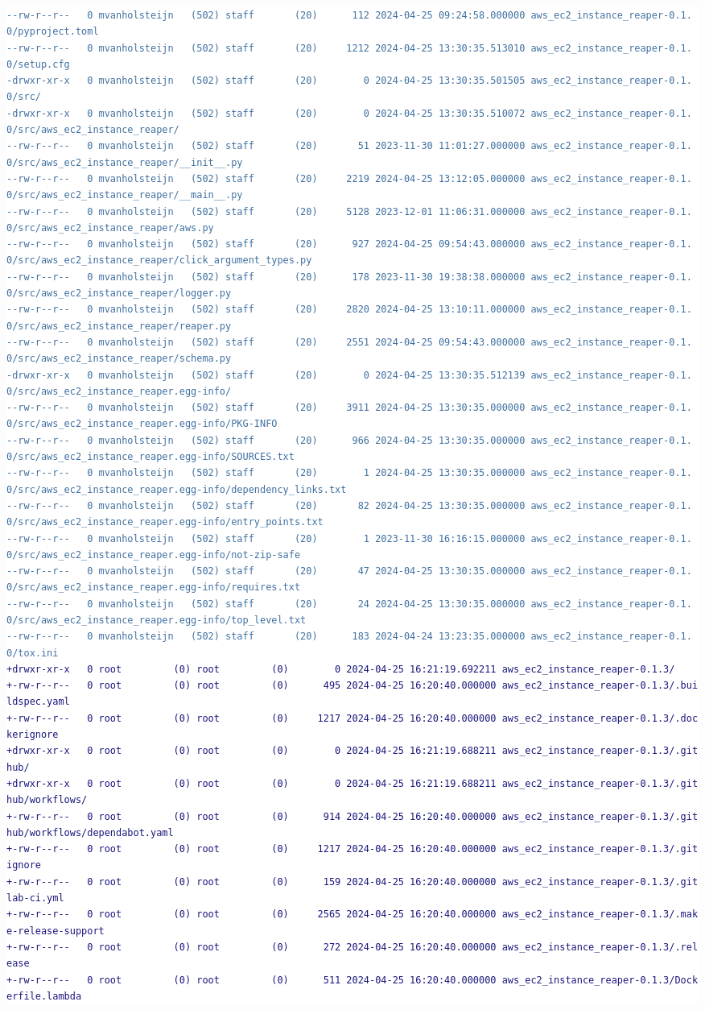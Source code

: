 ```diff
--rw-r--r--   0 mvanholsteijn   (502) staff       (20)      112 2024-04-25 09:24:58.000000 aws_ec2_instance_reaper-0.1.0/pyproject.toml
--rw-r--r--   0 mvanholsteijn   (502) staff       (20)     1212 2024-04-25 13:30:35.513010 aws_ec2_instance_reaper-0.1.0/setup.cfg
-drwxr-xr-x   0 mvanholsteijn   (502) staff       (20)        0 2024-04-25 13:30:35.501505 aws_ec2_instance_reaper-0.1.0/src/
-drwxr-xr-x   0 mvanholsteijn   (502) staff       (20)        0 2024-04-25 13:30:35.510072 aws_ec2_instance_reaper-0.1.0/src/aws_ec2_instance_reaper/
--rw-r--r--   0 mvanholsteijn   (502) staff       (20)       51 2023-11-30 11:01:27.000000 aws_ec2_instance_reaper-0.1.0/src/aws_ec2_instance_reaper/__init__.py
--rw-r--r--   0 mvanholsteijn   (502) staff       (20)     2219 2024-04-25 13:12:05.000000 aws_ec2_instance_reaper-0.1.0/src/aws_ec2_instance_reaper/__main__.py
--rw-r--r--   0 mvanholsteijn   (502) staff       (20)     5128 2023-12-01 11:06:31.000000 aws_ec2_instance_reaper-0.1.0/src/aws_ec2_instance_reaper/aws.py
--rw-r--r--   0 mvanholsteijn   (502) staff       (20)      927 2024-04-25 09:54:43.000000 aws_ec2_instance_reaper-0.1.0/src/aws_ec2_instance_reaper/click_argument_types.py
--rw-r--r--   0 mvanholsteijn   (502) staff       (20)      178 2023-11-30 19:38:38.000000 aws_ec2_instance_reaper-0.1.0/src/aws_ec2_instance_reaper/logger.py
--rw-r--r--   0 mvanholsteijn   (502) staff       (20)     2820 2024-04-25 13:10:11.000000 aws_ec2_instance_reaper-0.1.0/src/aws_ec2_instance_reaper/reaper.py
--rw-r--r--   0 mvanholsteijn   (502) staff       (20)     2551 2024-04-25 09:54:43.000000 aws_ec2_instance_reaper-0.1.0/src/aws_ec2_instance_reaper/schema.py
-drwxr-xr-x   0 mvanholsteijn   (502) staff       (20)        0 2024-04-25 13:30:35.512139 aws_ec2_instance_reaper-0.1.0/src/aws_ec2_instance_reaper.egg-info/
--rw-r--r--   0 mvanholsteijn   (502) staff       (20)     3911 2024-04-25 13:30:35.000000 aws_ec2_instance_reaper-0.1.0/src/aws_ec2_instance_reaper.egg-info/PKG-INFO
--rw-r--r--   0 mvanholsteijn   (502) staff       (20)      966 2024-04-25 13:30:35.000000 aws_ec2_instance_reaper-0.1.0/src/aws_ec2_instance_reaper.egg-info/SOURCES.txt
--rw-r--r--   0 mvanholsteijn   (502) staff       (20)        1 2024-04-25 13:30:35.000000 aws_ec2_instance_reaper-0.1.0/src/aws_ec2_instance_reaper.egg-info/dependency_links.txt
--rw-r--r--   0 mvanholsteijn   (502) staff       (20)       82 2024-04-25 13:30:35.000000 aws_ec2_instance_reaper-0.1.0/src/aws_ec2_instance_reaper.egg-info/entry_points.txt
--rw-r--r--   0 mvanholsteijn   (502) staff       (20)        1 2023-11-30 16:16:15.000000 aws_ec2_instance_reaper-0.1.0/src/aws_ec2_instance_reaper.egg-info/not-zip-safe
--rw-r--r--   0 mvanholsteijn   (502) staff       (20)       47 2024-04-25 13:30:35.000000 aws_ec2_instance_reaper-0.1.0/src/aws_ec2_instance_reaper.egg-info/requires.txt
--rw-r--r--   0 mvanholsteijn   (502) staff       (20)       24 2024-04-25 13:30:35.000000 aws_ec2_instance_reaper-0.1.0/src/aws_ec2_instance_reaper.egg-info/top_level.txt
--rw-r--r--   0 mvanholsteijn   (502) staff       (20)      183 2024-04-24 13:23:35.000000 aws_ec2_instance_reaper-0.1.0/tox.ini
+drwxr-xr-x   0 root         (0) root         (0)        0 2024-04-25 16:21:19.692211 aws_ec2_instance_reaper-0.1.3/
+-rw-r--r--   0 root         (0) root         (0)      495 2024-04-25 16:20:40.000000 aws_ec2_instance_reaper-0.1.3/.buildspec.yaml
+-rw-r--r--   0 root         (0) root         (0)     1217 2024-04-25 16:20:40.000000 aws_ec2_instance_reaper-0.1.3/.dockerignore
+drwxr-xr-x   0 root         (0) root         (0)        0 2024-04-25 16:21:19.688211 aws_ec2_instance_reaper-0.1.3/.github/
+drwxr-xr-x   0 root         (0) root         (0)        0 2024-04-25 16:21:19.688211 aws_ec2_instance_reaper-0.1.3/.github/workflows/
+-rw-r--r--   0 root         (0) root         (0)      914 2024-04-25 16:20:40.000000 aws_ec2_instance_reaper-0.1.3/.github/workflows/dependabot.yaml
+-rw-r--r--   0 root         (0) root         (0)     1217 2024-04-25 16:20:40.000000 aws_ec2_instance_reaper-0.1.3/.gitignore
+-rw-r--r--   0 root         (0) root         (0)      159 2024-04-25 16:20:40.000000 aws_ec2_instance_reaper-0.1.3/.gitlab-ci.yml
+-rw-r--r--   0 root         (0) root         (0)     2565 2024-04-25 16:20:40.000000 aws_ec2_instance_reaper-0.1.3/.make-release-support
+-rw-r--r--   0 root         (0) root         (0)      272 2024-04-25 16:20:40.000000 aws_ec2_instance_reaper-0.1.3/.release
+-rw-r--r--   0 root         (0) root         (0)      511 2024-04-25 16:20:40.000000 aws_ec2_instance_reaper-0.1.3/Dockerfile.lambda
```